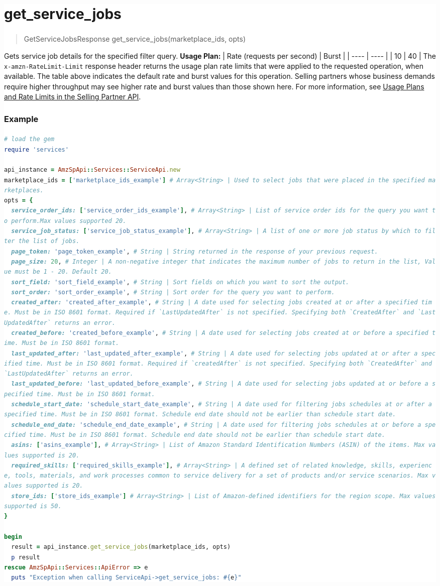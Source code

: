 

# **get_service_jobs**
> GetServiceJobsResponse get_service_jobs(marketplace_ids, opts)



Gets service job details for the specified filter query.  **Usage Plan:**  | Rate (requests per second) | Burst | | ---- | ---- | | 10 | 40 |  The `x-amzn-RateLimit-Limit` response header returns the usage plan rate limits that were applied to the requested operation, when available. The table above indicates the default rate and burst values for this operation. Selling partners whose business demands require higher throughput may see higher rate and burst values than those shown here. For more information, see [Usage Plans and Rate Limits in the Selling Partner API](doc:usage-plans-and-rate-limits-in-the-sp-api).

### Example
```ruby
# load the gem
require 'services'

api_instance = AmzSpApi::Services::ServiceApi.new
marketplace_ids = ['marketplace_ids_example'] # Array<String> | Used to select jobs that were placed in the specified marketplaces.
opts = { 
  service_order_ids: ['service_order_ids_example'], # Array<String> | List of service order ids for the query you want to perform.Max values supported 20.
  service_job_status: ['service_job_status_example'], # Array<String> | A list of one or more job status by which to filter the list of jobs.
  page_token: 'page_token_example', # String | String returned in the response of your previous request.
  page_size: 20, # Integer | A non-negative integer that indicates the maximum number of jobs to return in the list, Value must be 1 - 20. Default 20.
  sort_field: 'sort_field_example', # String | Sort fields on which you want to sort the output.
  sort_order: 'sort_order_example', # String | Sort order for the query you want to perform.
  created_after: 'created_after_example', # String | A date used for selecting jobs created at or after a specified time. Must be in ISO 8601 format. Required if `LastUpdatedAfter` is not specified. Specifying both `CreatedAfter` and `LastUpdatedAfter` returns an error.
  created_before: 'created_before_example', # String | A date used for selecting jobs created at or before a specified time. Must be in ISO 8601 format.
  last_updated_after: 'last_updated_after_example', # String | A date used for selecting jobs updated at or after a specified time. Must be in ISO 8601 format. Required if `createdAfter` is not specified. Specifying both `CreatedAfter` and `LastUpdatedAfter` returns an error.
  last_updated_before: 'last_updated_before_example', # String | A date used for selecting jobs updated at or before a specified time. Must be in ISO 8601 format.
  schedule_start_date: 'schedule_start_date_example', # String | A date used for filtering jobs schedules at or after a specified time. Must be in ISO 8601 format. Schedule end date should not be earlier than schedule start date.
  schedule_end_date: 'schedule_end_date_example', # String | A date used for filtering jobs schedules at or before a specified time. Must be in ISO 8601 format. Schedule end date should not be earlier than schedule start date.
  asins: ['asins_example'], # Array<String> | List of Amazon Standard Identification Numbers (ASIN) of the items. Max values supported is 20.
  required_skills: ['required_skills_example'], # Array<String> | A defined set of related knowledge, skills, experience, tools, materials, and work processes common to service delivery for a set of products and/or service scenarios. Max values supported is 20.
  store_ids: ['store_ids_example'] # Array<String> | List of Amazon-defined identifiers for the region scope. Max values supported is 50.
}

begin
  result = api_instance.get_service_jobs(marketplace_ids, opts)
  p result
rescue AmzSpApi::Services::ApiError => e
  puts "Exception when calling ServiceApi->get_service_jobs: #{e}"
```